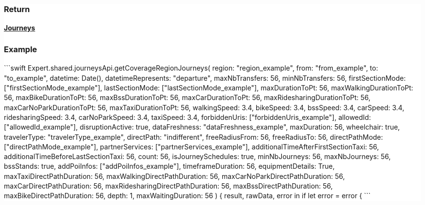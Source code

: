 ### Return
[**Journeys**](../model/Journeys.md)


<h3>Example</h3>
```swift
Expert.shared.journeysApi.getCoverageRegionJourneys(
    region: "region_example", 
    from: "from_example", 
    to: "to_example", 
    datetime: Date(), 
    datetimeRepresents: "departure", 
    maxNbTransfers: 56, 
    minNbTransfers: 56, 
    firstSectionMode: ["firstSectionMode_example"], 
    lastSectionMode: ["lastSectionMode_example"], 
    maxDurationToPt: 56, 
    maxWalkingDurationToPt: 56, 
    maxBikeDurationToPt: 56, 
    maxBssDurationToPt: 56, 
    maxCarDurationToPt: 56, 
    maxRidesharingDurationToPt: 56, 
    maxCarNoParkDurationToPt: 56, 
    maxTaxiDurationToPt: 56, 
    walkingSpeed: 3.4, 
    bikeSpeed: 3.4, 
    bssSpeed: 3.4, 
    carSpeed: 3.4, 
    ridesharingSpeed: 3.4, 
    carNoParkSpeed: 3.4, 
    taxiSpeed: 3.4, 
    forbiddenUris: ["forbiddenUris_example"], 
    allowedId: ["allowedId_example"], 
    disruptionActive: true, 
    dataFreshness: "dataFreshness_example", 
    maxDuration: 56, 
    wheelchair: true, 
    travelerType: "travelerType_example", 
    directPath: "indifferent", 
    freeRadiusFrom: 56, 
    freeRadiusTo: 56, 
    directPathMode: ["directPathMode_example"], 
    partnerServices: ["partnerServices_example"], 
    additionalTimeAfterFirstSectionTaxi: 56, 
    additionalTimeBeforeLastSectionTaxi: 56, 
    count: 56, 
    isJourneySchedules: true, 
    minNbJourneys: 56, 
    maxNbJourneys: 56, 
    bssStands: true, 
    addPoiInfos: ["addPoiInfos_example"], 
    timeframeDuration: 56, 
    equipmentDetails: True, 
    maxTaxiDirectPathDuration: 56, 
    maxWalkingDirectPathDuration: 56, 
    maxCarNoParkDirectPathDuration: 56, 
    maxCarDirectPathDuration: 56, 
    maxRidesharingDirectPathDuration: 56, 
    maxBssDirectPathDuration: 56, 
    maxBikeDirectPathDuration: 56, 
    depth: 1, 
    maxWaitingDuration: 56
) { result, rawData, error in
    if let error = error {
```